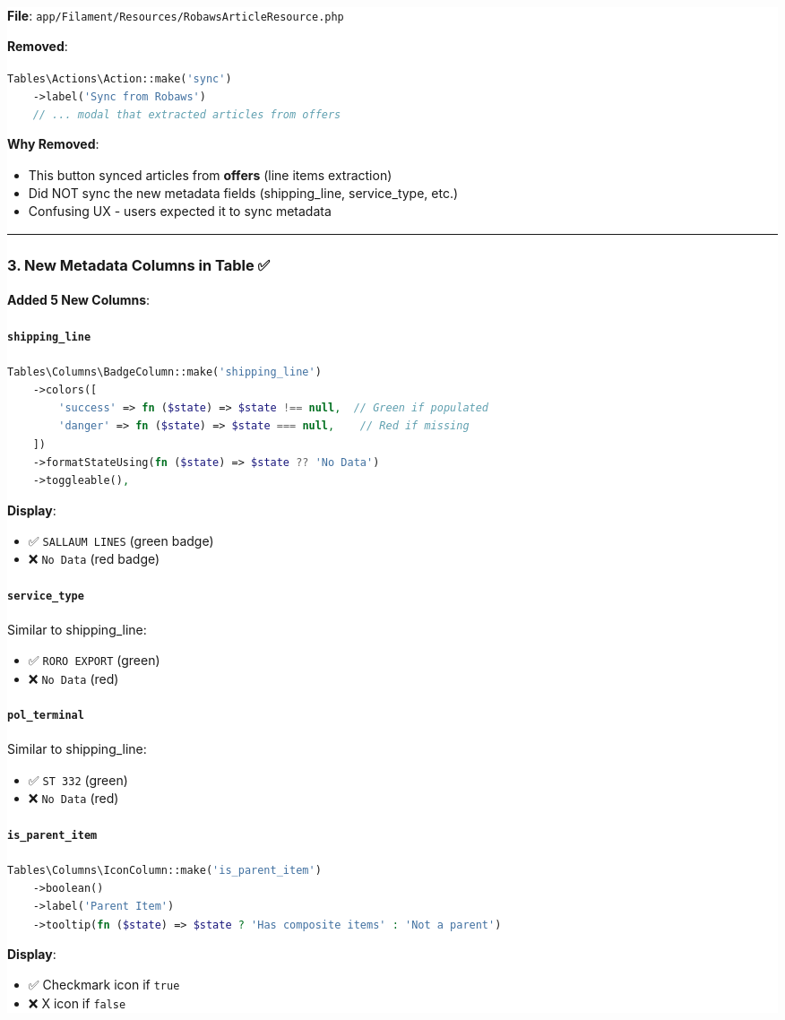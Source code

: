 **File**: `app/Filament/Resources/RobawsArticleResource.php`

**Removed**:
```php
Tables\Actions\Action::make('sync')
    ->label('Sync from Robaws')
    // ... modal that extracted articles from offers
```

**Why Removed**:
- This button synced articles from **offers** (line items extraction)
- Did NOT sync the new metadata fields (shipping_line, service_type, etc.)
- Confusing UX - users expected it to sync metadata

---

### 3. New Metadata Columns in Table ✅

**Added 5 New Columns**:

#### `shipping_line`
```php
Tables\Columns\BadgeColumn::make('shipping_line')
    ->colors([
        'success' => fn ($state) => $state !== null,  // Green if populated
        'danger' => fn ($state) => $state === null,    // Red if missing
    ])
    ->formatStateUsing(fn ($state) => $state ?? 'No Data')
    ->toggleable(),
```

**Display**:
- ✅ `SALLAUM LINES` (green badge)
- ❌ `No Data` (red badge)

#### `service_type`
Similar to shipping_line:
- ✅ `RORO EXPORT` (green)
- ❌ `No Data` (red)

#### `pol_terminal`
Similar to shipping_line:
- ✅ `ST 332` (green)
- ❌ `No Data` (red)

#### `is_parent_item`
```php
Tables\Columns\IconColumn::make('is_parent_item')
    ->boolean()
    ->label('Parent Item')
    ->tooltip(fn ($state) => $state ? 'Has composite items' : 'Not a parent')
```

**Display**:
- ✅ Checkmark icon if `true`
- ❌ X icon if `false`
